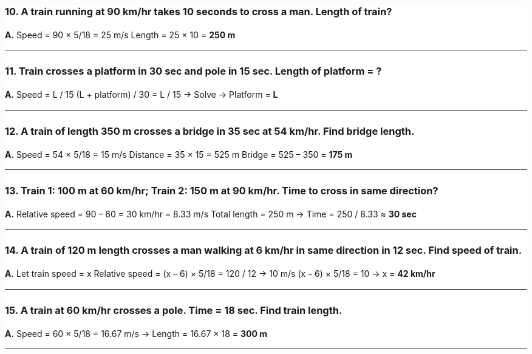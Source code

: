
### **10. A train running at 90 km/hr takes 10 seconds to cross a man. Length of train?**

**A.**
Speed = 90 × 5/18 = 25 m/s
Length = 25 × 10 = **250 m**

---

### **11. Train crosses a platform in 30 sec and pole in 15 sec. Length of platform = ?**

**A.**
Speed = L / 15
(L + platform) / 30 = L / 15 → Solve → Platform = **L**

---

### **12. A train of length 350 m crosses a bridge in 35 sec at 54 km/hr. Find bridge length.**

**A.**
Speed = 54 × 5/18 = 15 m/s
Distance = 35 × 15 = 525 m
Bridge = 525 – 350 = **175 m**

---

### **13. Train 1: 100 m at 60 km/hr; Train 2: 150 m at 90 km/hr. Time to cross in same direction?**

**A.**
Relative speed = 90 – 60 = 30 km/hr = 8.33 m/s
Total length = 250 m → Time = 250 / 8.33 ≈ **30 sec**

---

### **14. A train of 120 m length crosses a man walking at 6 km/hr in same direction in 12 sec. Find speed of train.**

**A.**
Let train speed = x
Relative speed = (x – 6) × 5/18 = 120 / 12 → 10 m/s
(x – 6) × 5/18 = 10 → x = **42 km/hr**

---

### **15. A train at 60 km/hr crosses a pole. Time = 18 sec. Find train length.**

**A.**
Speed = 60 × 5/18 = 16.67 m/s → Length = 16.67 × 18 = **300 m**

---